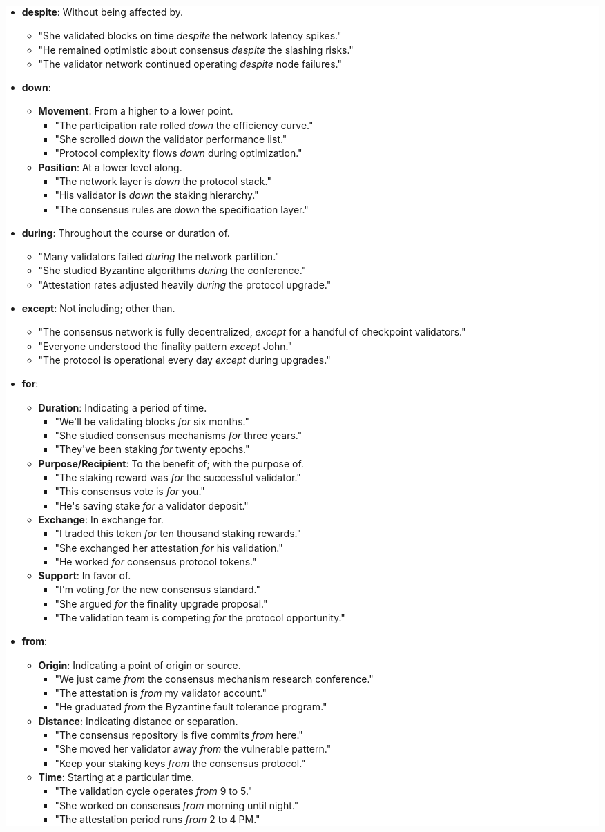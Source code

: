 -   **despite**: Without being affected by.
    -   "She validated blocks on time *despite* the network latency spikes."
    -   "He remained optimistic about consensus *despite* the slashing risks."
    -   "The validator network continued operating *despite* node failures."

-   **down**: 
    -   **Movement**: From a higher to a lower point.
        -   "The participation rate rolled *down* the efficiency curve."
        -   "She scrolled *down* the validator performance list."
        -   "Protocol complexity flows *down* during optimization."
    -   **Position**: At a lower level along.
        -   "The network layer is *down* the protocol stack."
        -   "His validator is *down* the staking hierarchy."
        -   "The consensus rules are *down* the specification layer."

-   **during**: Throughout the course or duration of.
    -   "Many validators failed *during* the network partition."
    -   "She studied Byzantine algorithms *during* the conference."
    -   "Attestation rates adjusted heavily *during* the protocol upgrade."

-   **except**: Not including; other than.
    -   "The consensus network is fully decentralized, *except* for a handful of checkpoint validators."
    -   "Everyone understood the finality pattern *except* John."
    -   "The protocol is operational every day *except* during upgrades."

-   **for**:
    -   **Duration**: Indicating a period of time.
        -   "We'll be validating blocks *for* six months."
        -   "She studied consensus mechanisms *for* three years."
        -   "They've been staking *for* twenty epochs."
    -   **Purpose/Recipient**: To the benefit of; with the purpose of.
        -   "The staking reward was *for* the successful validator."
        -   "This consensus vote is *for* you."
        -   "He's saving stake *for* a validator deposit."
    -   **Exchange**: In exchange for.
        -   "I traded this token *for* ten thousand staking rewards."
        -   "She exchanged her attestation *for* his validation."
        -   "He worked *for* consensus protocol tokens."
    -   **Support**: In favor of.
        -   "I'm voting *for* the new consensus standard."
        -   "She argued *for* the finality upgrade proposal."
        -   "The validation team is competing *for* the protocol opportunity."

-   **from**: 
    -   **Origin**: Indicating a point of origin or source.
        -   "We just came *from* the consensus mechanism research conference."
        -   "The attestation is *from* my validator account."
        -   "He graduated *from* the Byzantine fault tolerance program."
    -   **Distance**: Indicating distance or separation.
        -   "The consensus repository is five commits *from* here."
        -   "She moved her validator away *from* the vulnerable pattern."
        -   "Keep your staking keys *from* the consensus protocol."
    -   **Time**: Starting at a particular time.
        -   "The validation cycle operates *from* 9 to 5."
        -   "She worked on consensus *from* morning until night."
        -   "The attestation period runs *from* 2 to 4 PM."
